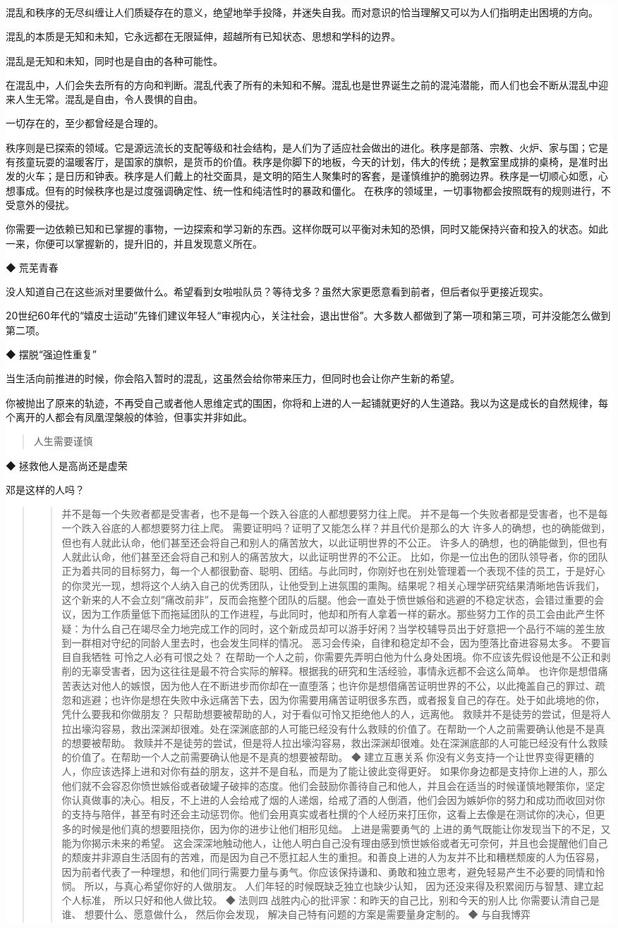 混乱和秩序的无尽纠缠让人们质疑存在的意义，绝望地举手投降，并迷失自我。而对意识的恰当理解又可以为人们指明走出困境的方向。

混乱的本质是无知和未知，它永远都在无限延伸，超越所有已知状态、思想和学科的边界。

混乱是无知和未知，同时也是自由的各种可能性。

在混乱中，人们会失去所有的方向和判断。混乱代表了所有的未知和不解。混乱也是世界诞生之前的混沌潜能，而人们也会不断从混乱中迎来人生无常。混乱是自由，令人畏惧的自由。

一切存在的，至少都曾经是合理的。

秩序则是已探索的领域。它是源远流长的支配等级和社会结构，是人们为了适应社会做出的进化。秩序是部落、宗教、火炉、家与国；它是有孩童玩耍的温暖客厅，是国家的旗帜，是货币的价值。秩序是你脚下的地板，今天的计划，伟大的传统；是教室里成排的桌椅，是准时出发的火车；是日历和钟表。秩序是人们戴上的社交面具，是文明的陌生人聚集时的客套，是谨慎维护的脆弱边界。秩序是一切顺心如愿，心想事成。但有的时候秩序也是过度强调确定性、统一性和纯洁性时的暴政和僵化。
在秩序的领域里，一切事物都会按照既有的规则进行，不受意外的侵扰。

你需要一边依赖已知和已掌握的事物，一边探索和学习新的东西。这样你既可以平衡对未知的恐惧，同时又能保持兴奋和投入的状态。如此一来，你便可以掌握新的，提升旧的，并且发现意义所在。

◆ 荒芜青春

没人知道自己在这些派对里要做什么。希望看到女啦啦队员？等待戈多？虽然大家更愿意看到前者，但后者似乎更接近现实。

20世纪60年代的“嬉皮士运动”先锋们建议年轻人“审视内心，关注社会，退出世俗”。大多数人都做到了第一项和第三项，可并没能怎么做到第二项。

◆ 摆脱“强迫性重复”

当生活向前推进的时候，你会陷入暂时的混乱，这虽然会给你带来压力，但同时也会让你产生新的希望。

你被抛出了原来的轨迹，不再受自己或者他人思维定式的围困，你将和上进的人一起铺就更好的人生道路。我以为这是成长的自然规律，每个离开的人都会有凤凰涅槃般的体验，但事实并非如此。
> 人生需要谨慎

◆ 拯救他人是高尚还是虚荣

邓是这样的人吗？
>> 并不是每一个失败者都是受害者，也不是每一个跌入谷底的人都想要努力往上爬。
>> 并不是每一个失败者都是受害者，也不是每一个跌入谷底的人都想要努力往上爬。
需要证明吗？证明了又能怎么样？并且代价是那么的大
>> 许多人的确想，也的确能做到，但也有人就此认命，他们甚至还会将自己和别人的痛苦放大，以此证明世界的不公正。
>> 许多人的确想，也的确能做到，但也有人就此认命，他们甚至还会将自己和别人的痛苦放大，以此证明世界的不公正。
>> 比如，你是一位出色的团队领导者，你的团队正为着共同的目标努力，每一个人都很勤奋、聪明、团结。与此同时，你刚好也在别处管理着一个表现不佳的员工，于是好心的你灵光一现，想将这个人纳入自己的优秀团队，让他受到上进氛围的熏陶。结果呢？相关心理学研究结果清晰地告诉我们，这个新来的人不会立刻“痛改前非”，反而会拖整个团队的后腿。他会一直处于愤世嫉俗和逃避的不稳定状态，会错过重要的会议，因为工作质量低下而拖延团队的工作进程，与此同时，他却和所有人拿着一样的薪水。那些努力工作的员工会由此产生怀疑：为什么自己在竭尽全力地完成工作的同时，这个新成员却可以游手好闲？当学校辅导员出于好意把一个品行不端的差生放到一群相对守纪的同龄人里去时，也会发生同样的情况。
>> 恶习会传染，自律和稳定却不会，因为堕落比奋进容易太多。
>> 不要盲目自我牺牲
可怜之人必有可恨之处？
>> 在帮助一个人之前，你需要先弄明白他为什么身处困境。你不应该先假设他是不公正和剥削的无辜受害者，因为这往往是最不符合实际的解释。根据我的研究和生活经验，事情永远都不会这么简单。
>> 也许你是想借痛苦表达对他人的嫉恨，因为他人在不断进步而你却在一直堕落；也许你是想借痛苦证明世界的不公，以此掩盖自己的罪过、疏忽和逃避；也许你是想在失败中永远痛苦下去，因为你需要用痛苦证明很多东西，或者报复自己的存在。处于如此境地的你，凭什么要我和你做朋友？
只帮助想要被帮助的人，对于看似可怜又拒绝他人的人，远离他。
>> 救赎并不是徒劳的尝试，但是将人拉出壕沟容易，救出深渊却很难。处在深渊底部的人可能已经没有什么救赎的价值了。在帮助一个人之前需要确认他是不是真的想要被帮助。
>> 救赎并不是徒劳的尝试，但是将人拉出壕沟容易，救出深渊却很难。处在深渊底部的人可能已经没有什么救赎的价值了。在帮助一个人之前需要确认他是不是真的想要被帮助。
◆ 建立互惠关系
>> 你没有义务支持一个让世界变得更糟的人，你应该选择上进和对你有益的朋友，这并不是自私，而是为了能让彼此变得更好。
>> 如果你身边都是支持你上进的人，那么他们就不会容忍你愤世嫉俗或者破罐子破摔的态度。他们会鼓励你善待自己和他人，并且会在适当的时候谨慎地鞭策你，坚定你认真做事的决心。相反，不上进的人会给戒了烟的人递烟，给戒了酒的人倒酒，他们会因为嫉妒你的努力和成功而收回对你的支持与陪伴，甚至有时还会主动惩罚你。他们会用真实或者杜撰的个人经历来打压你，这看上去像是在测试你的决心，但更多的时候是他们真的想要阻挠你，因为你的进步让他们相形见绌。
上进是需要勇气的
>> 上进的勇气既能让你发现当下的不足，又能为你揭示未来的希望。
>> 这会深深地触动他人，让他人明白自己没有理由感到愤世嫉俗或者无可奈何，并且也会提醒他们自己的颓废并非源自生活固有的苦难，而是因为自己不愿扛起人生的重担。和善良上进的人为友并不比和糟糕颓废的人为伍容易，因为前者代表了一种理想，和他们同行需要力量与勇气。你应该保持谦和、勇敢和独立思考，避免轻易产生不必要的同情和怜悯。
所以，与真心希望你好的人做朋友。
>> 人们年轻的时候既缺乏独立也缺少认知，
因为还没来得及积累阅历与智慧、建立起个人标准，
所以只好和他人做比较。
◆ 法则四 战胜内心的批评家：和昨天的自己比，别和今天的别人比
>> 你需要认清自己是谁、
想要什么、愿意做什么，
然后你会发现，
解决自己特有问题的方案是需要量身定制的。
◆ 与自我博弈